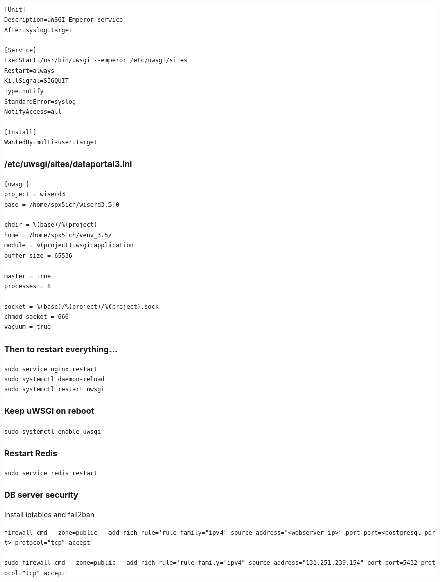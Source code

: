     [Unit]
    Description=uWSGI Emperor service
    After=syslog.target

    [Service]
    ExecStart=/usr/bin/uwsgi --emperor /etc/uwsgi/sites
    Restart=always
    KillSignal=SIGQUIT
    Type=notify
    StandardError=syslog
    NotifyAccess=all

    [Install]
    WantedBy=multi-user.target

### /etc/uwsgi/sites/dataportal3.ini

    [uwsgi]
    project = wiserd3
    base = /home/spx5ich/wiserd3.5.0

    chdir = %(base)/%(project)
    home = /home/spx5ich/venv_3.5/
    module = %(project).wsgi:application
    buffer-size = 65536

    master = true
    processes = 8

    socket = %(base)/%(project)/%(project).sock
    chmod-socket = 666
    vacuum = true

### Then to restart everything...
    sudo service nginx restart
    sudo systemctl daemon-reload
    sudo systemctl restart uwsgi
    

### Keep uWSGI on reboot
    sudo systemctl enable uwsgi

### Restart Redis
    sudo service redis restart

### DB server security
Install iptables and fail2ban

    firewall-cmd --zone=public --add-rich-rule='rule family="ipv4" source address="<webserver_ip>" port port=<postgresql_port> protocol="tcp" accept'

    sudo firewall-cmd --zone=public --add-rich-rule='rule family="ipv4" source address="131.251.239.154" port port=5432 protocol="tcp" accept'
